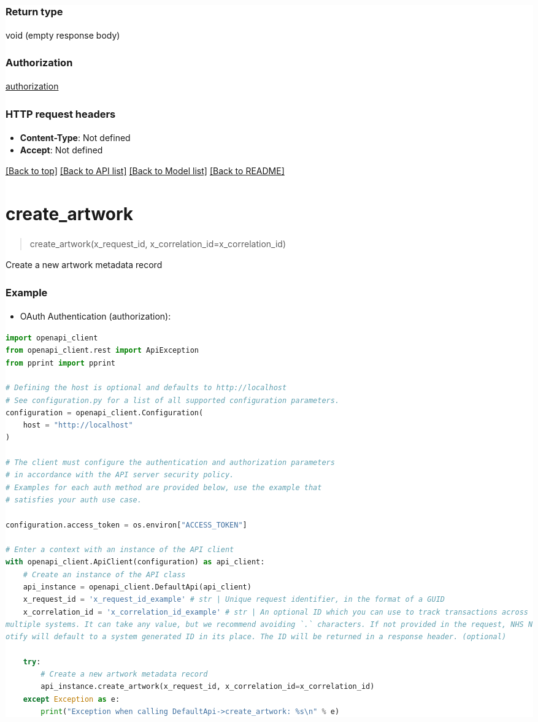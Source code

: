 ### Return type

void (empty response body)

### Authorization

[authorization](../README.md#authorization)

### HTTP request headers

 - **Content-Type**: Not defined
 - **Accept**: Not defined


[[Back to top]](#) [[Back to API list]](../README.md#documentation-for-api-endpoints) [[Back to Model list]](../README.md#documentation-for-models) [[Back to README]](../README.md)

# **create_artwork**
> create_artwork(x_request_id, x_correlation_id=x_correlation_id)

Create a new artwork metadata record

### Example

* OAuth Authentication (authorization):

```python
import openapi_client
from openapi_client.rest import ApiException
from pprint import pprint

# Defining the host is optional and defaults to http://localhost
# See configuration.py for a list of all supported configuration parameters.
configuration = openapi_client.Configuration(
    host = "http://localhost"
)

# The client must configure the authentication and authorization parameters
# in accordance with the API server security policy.
# Examples for each auth method are provided below, use the example that
# satisfies your auth use case.

configuration.access_token = os.environ["ACCESS_TOKEN"]

# Enter a context with an instance of the API client
with openapi_client.ApiClient(configuration) as api_client:
    # Create an instance of the API class
    api_instance = openapi_client.DefaultApi(api_client)
    x_request_id = 'x_request_id_example' # str | Unique request identifier, in the format of a GUID
    x_correlation_id = 'x_correlation_id_example' # str | An optional ID which you can use to track transactions across multiple systems. It can take any value, but we recommend avoiding `.` characters. If not provided in the request, NHS Notify will default to a system generated ID in its place. The ID will be returned in a response header. (optional)

    try:
        # Create a new artwork metadata record
        api_instance.create_artwork(x_request_id, x_correlation_id=x_correlation_id)
    except Exception as e:
        print("Exception when calling DefaultApi->create_artwork: %s\n" % e)
```
